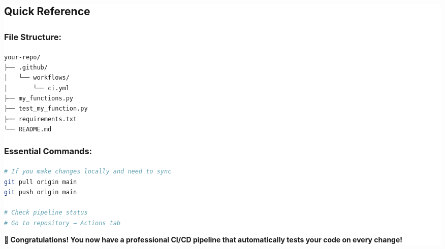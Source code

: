 ## Quick Reference

### File Structure:
```
your-repo/
├── .github/
│   └── workflows/
│       └── ci.yml
├── my_functions.py
├── test_my_function.py
├── requirements.txt
└── README.md
```

### Essential Commands:
```bash
# If you make changes locally and need to sync
git pull origin main
git push origin main

# Check pipeline status
# Go to repository → Actions tab
```

**🎉 Congratulations! You now have a professional CI/CD pipeline that automatically tests your code on every change!**